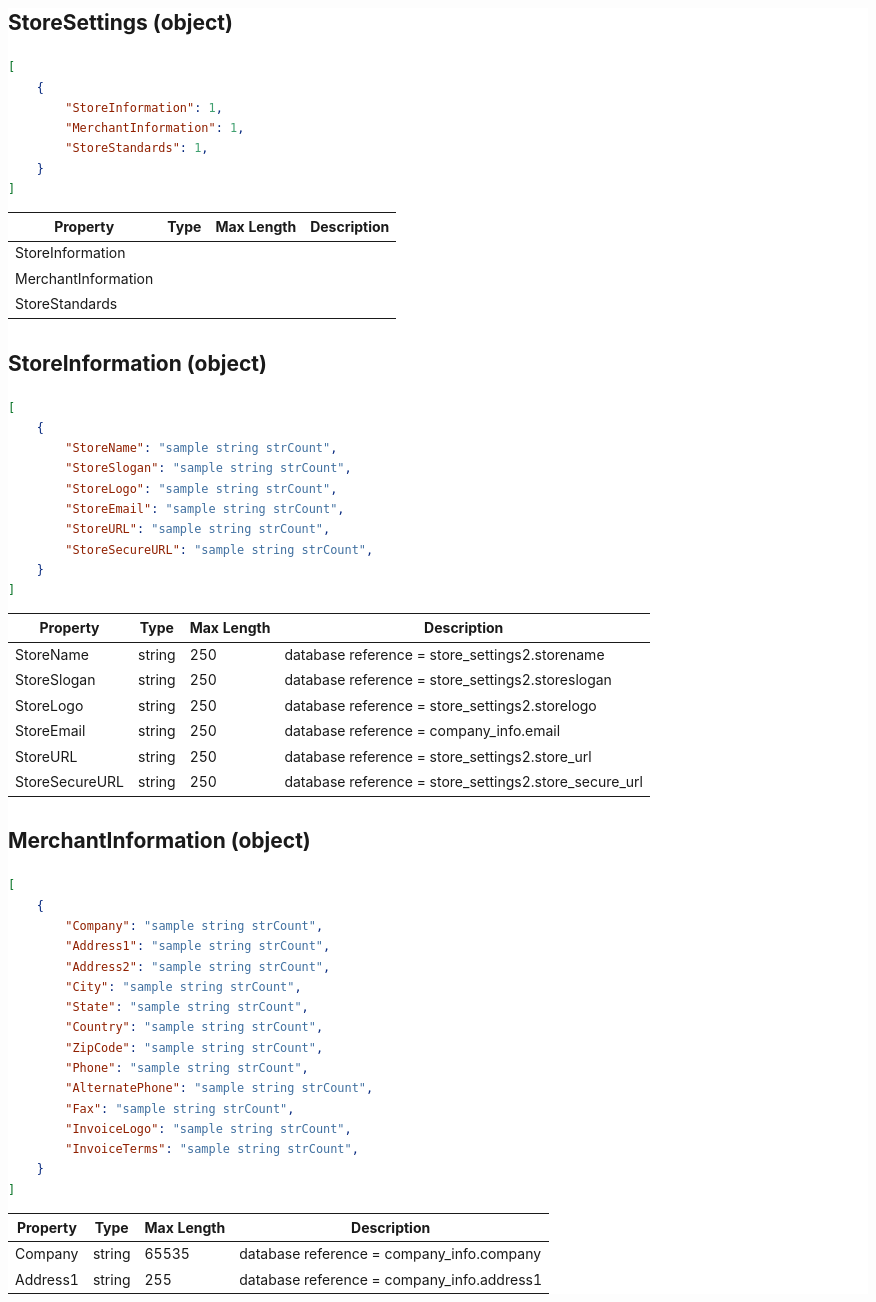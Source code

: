 ## StoreSettings (object)

```json
[
	{
		"StoreInformation": 1,
		"MerchantInformation": 1,
		"StoreStandards": 1,
	}
]
```
Property | Type | Max Length | Description
-------- | ---- | ---------- | -----------
StoreInformation |  |  | 
MerchantInformation |  |  | 
StoreStandards |  |  | 

## StoreInformation (object)

```json
[
	{
		"StoreName": "sample string strCount",
		"StoreSlogan": "sample string strCount",
		"StoreLogo": "sample string strCount",
		"StoreEmail": "sample string strCount",
		"StoreURL": "sample string strCount",
		"StoreSecureURL": "sample string strCount",
	}
]
```
Property | Type | Max Length | Description
-------- | ---- | ---------- | -----------
StoreName | string | 250 | database reference = store_settings2.storename
StoreSlogan | string | 250 | database reference = store_settings2.storeslogan
StoreLogo | string | 250 | database reference = store_settings2.storelogo
StoreEmail | string | 250 | database reference = company_info.email
StoreURL | string | 250 | database reference = store_settings2.store_url
StoreSecureURL | string | 250 | database reference = store_settings2.store_secure_url

## MerchantInformation (object)

```json
[
	{
		"Company": "sample string strCount",
		"Address1": "sample string strCount",
		"Address2": "sample string strCount",
		"City": "sample string strCount",
		"State": "sample string strCount",
		"Country": "sample string strCount",
		"ZipCode": "sample string strCount",
		"Phone": "sample string strCount",
		"AlternatePhone": "sample string strCount",
		"Fax": "sample string strCount",
		"InvoiceLogo": "sample string strCount",
		"InvoiceTerms": "sample string strCount",
	}
]
```
Property | Type | Max Length | Description
-------- | ---- | ---------- | -----------
Company | string | 65535 | database reference = company_info.company
Address1 | string | 255 | database reference = company_info.address1